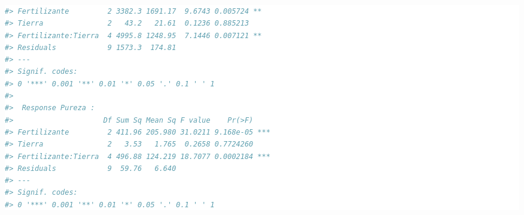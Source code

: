 ```r
#> Fertilizante         2 3382.3 1691.17  9.6743 0.005724 **
#> Tierra               2   43.2   21.61  0.1236 0.885213   
#> Fertilizante:Tierra  4 4995.8 1248.95  7.1446 0.007121 **
#> Residuals            9 1573.3  174.81                    
#> ---
#> Signif. codes:  
#> 0 '***' 0.001 '**' 0.01 '*' 0.05 '.' 0.1 ' ' 1
#> 
#>  Response Pureza :
#>                     Df Sum Sq Mean Sq F value    Pr(>F)    
#> Fertilizante         2 411.96 205.980 31.0211 9.168e-05 ***
#> Tierra               2   3.53   1.765  0.2658 0.7724260    
#> Fertilizante:Tierra  4 496.88 124.219 18.7077 0.0002184 ***
#> Residuals            9  59.76   6.640                      
#> ---
#> Signif. codes:  
#> 0 '***' 0.001 '**' 0.01 '*' 0.05 '.' 0.1 ' ' 1
```


